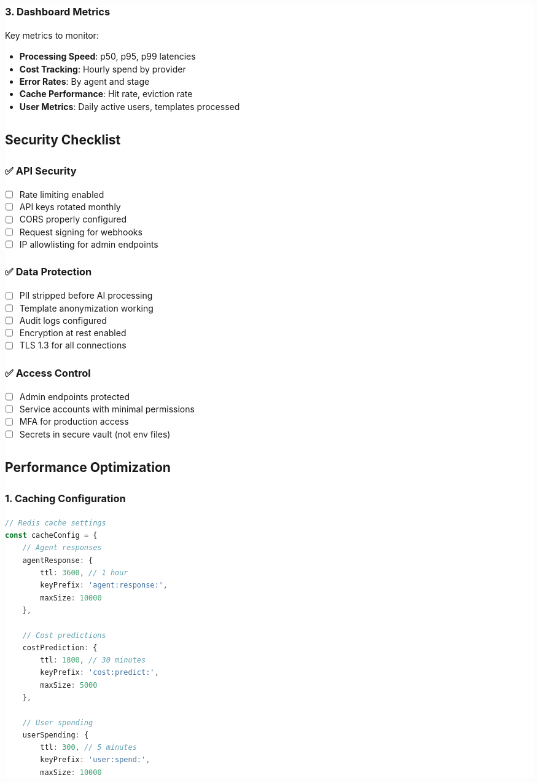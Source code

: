 ```yaml
```

### 3. Dashboard Metrics

Key metrics to monitor:

- **Processing Speed**: p50, p95, p99 latencies
- **Cost Tracking**: Hourly spend by provider
- **Error Rates**: By agent and stage
- **Cache Performance**: Hit rate, eviction rate
- **User Metrics**: Daily active users, templates processed

## Security Checklist

### ✅ API Security

- [ ] Rate limiting enabled
- [ ] API keys rotated monthly
- [ ] CORS properly configured
- [ ] Request signing for webhooks
- [ ] IP allowlisting for admin endpoints

### ✅ Data Protection

- [ ] PII stripped before AI processing
- [ ] Template anonymization working
- [ ] Audit logs configured
- [ ] Encryption at rest enabled
- [ ] TLS 1.3 for all connections

### ✅ Access Control

- [ ] Admin endpoints protected
- [ ] Service accounts with minimal permissions
- [ ] MFA for production access
- [ ] Secrets in secure vault (not env files)

## Performance Optimization

### 1. Caching Configuration

```typescript
// Redis cache settings
const cacheConfig = {
	// Agent responses
	agentResponse: {
		ttl: 3600, // 1 hour
		keyPrefix: 'agent:response:',
		maxSize: 10000
	},

	// Cost predictions
	costPrediction: {
		ttl: 1800, // 30 minutes
		keyPrefix: 'cost:predict:',
		maxSize: 5000
	},

	// User spending
	userSpending: {
		ttl: 300, // 5 minutes
		keyPrefix: 'user:spend:',
		maxSize: 10000
```